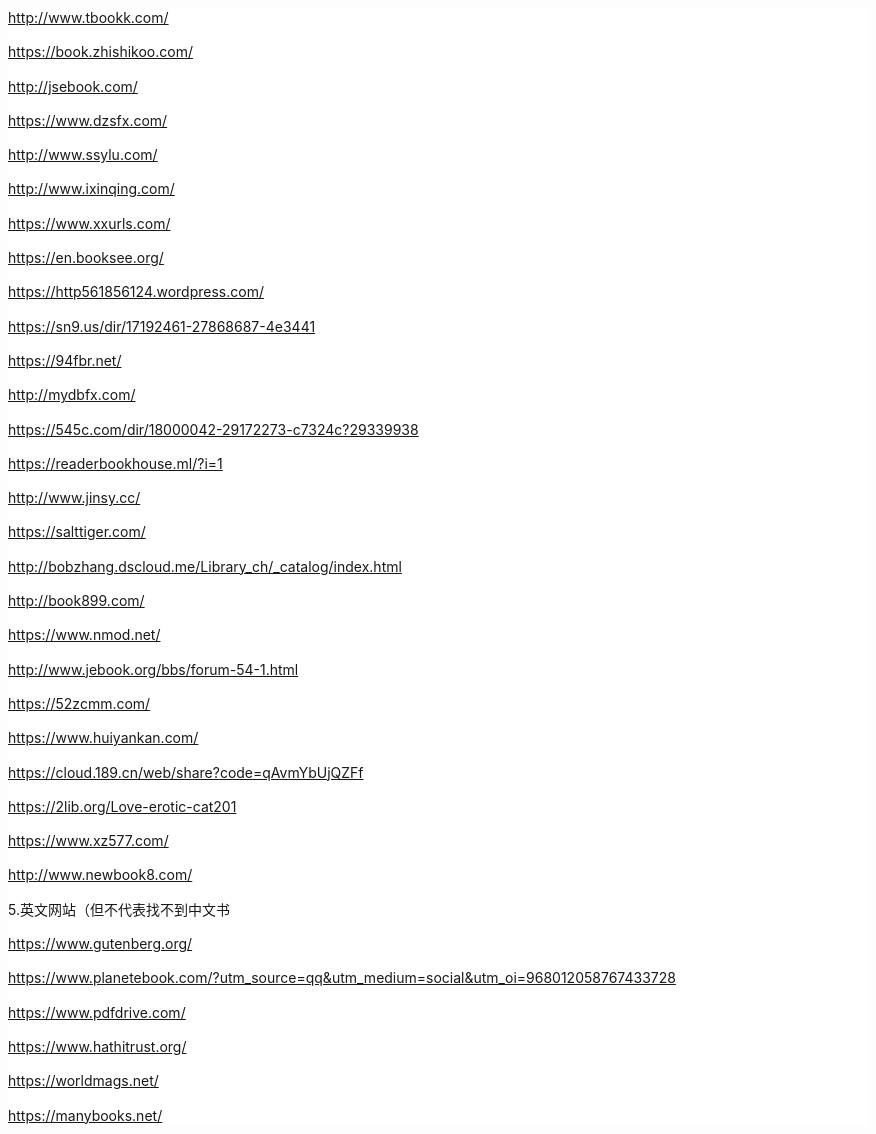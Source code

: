 http://www.tbookk.com/

https://book.zhishikoo.com/

http://jsebook.com/

https://www.dzsfx.com/

http://www.ssylu.com/

http://www.ixinqing.com/

https://www.xxurls.com/

https://en.booksee.org/

https://http561856124.wordpress.com/

https://sn9.us/dir/17192461-27868687-4e3441

https://94fbr.net/

http://mydbfx.com/

https://545c.com/dir/18000042-29172273-c7324c?29339938

https://readerbookhouse.ml/?i=1

http://www.jinsy.cc/

https://salttiger.com/

http://bobzhang.dscloud.me/Library_ch/_catalog/index.html

http://book899.com/

https://www.nmod.net/

http://www.jebook.org/bbs/forum-54-1.html

https://52zcmm.com/

https://www.huiyankan.com/

https://cloud.189.cn/web/share?code=qAvmYbUjQZFf

https://2lib.org/Love-erotic-cat201

https://www.xz577.com/

http://www.newbook8.com/

5.英文网站（但不代表找不到中文书

https://www.gutenberg.org/

https://www.planetebook.com/?utm_source=qq&utm_medium=social&utm_oi=968012058767433728

https://www.pdfdrive.com/

https://www.hathitrust.org/

https://worldmags.net/

https://manybooks.net/
